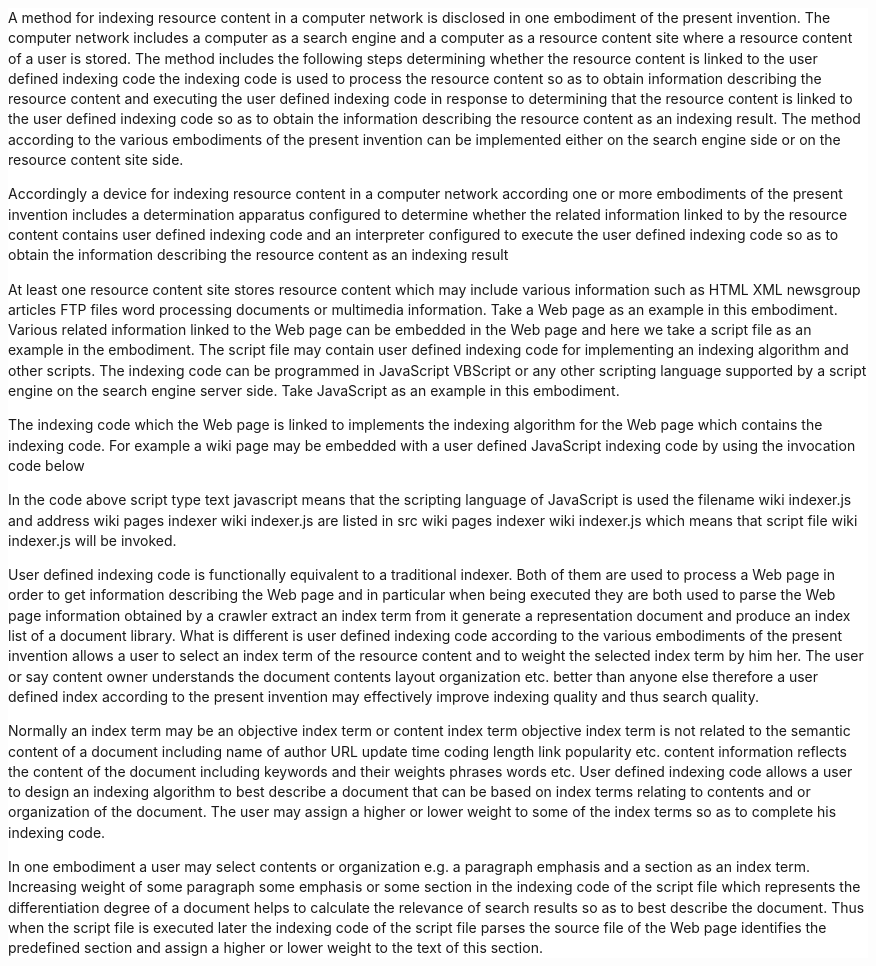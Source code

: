 A method for indexing resource content in a computer network is disclosed in one embodiment of the present invention. The computer network includes a computer as a search engine and a computer as a resource content site where a resource content of a user is stored. The method includes the following steps determining whether the resource content is linked to the user defined indexing code the indexing code is used to process the resource content so as to obtain information describing the resource content and executing the user defined indexing code in response to determining that the resource content is linked to the user defined indexing code so as to obtain the information describing the resource content as an indexing result. The method according to the various embodiments of the present invention can be implemented either on the search engine side or on the resource content site side.

Accordingly a device for indexing resource content in a computer network according one or more embodiments of the present invention includes a determination apparatus configured to determine whether the related information linked to by the resource content contains user defined indexing code and an interpreter configured to execute the user defined indexing code so as to obtain the information describing the resource content as an indexing result

At least one resource content site stores resource content which may include various information such as HTML XML newsgroup articles FTP files word processing documents or multimedia information. Take a Web page as an example in this embodiment. Various related information linked to the Web page can be embedded in the Web page and here we take a script file as an example in the embodiment. The script file may contain user defined indexing code for implementing an indexing algorithm and other scripts. The indexing code can be programmed in JavaScript VBScript or any other scripting language supported by a script engine on the search engine server side. Take JavaScript as an example in this embodiment.

The indexing code which the Web page is linked to implements the indexing algorithm for the Web page which contains the indexing code. For example a wiki page may be embedded with a user defined JavaScript indexing code by using the invocation code below 

In the code above script type text javascript means that the scripting language of JavaScript is used the filename wiki indexer.js and address wiki pages indexer wiki indexer.js are listed in src wiki pages indexer wiki indexer.js which means that script file wiki indexer.js will be invoked.

User defined indexing code is functionally equivalent to a traditional indexer. Both of them are used to process a Web page in order to get information describing the Web page and in particular when being executed they are both used to parse the Web page information obtained by a crawler extract an index term from it generate a representation document and produce an index list of a document library. What is different is user defined indexing code according to the various embodiments of the present invention allows a user to select an index term of the resource content and to weight the selected index term by him her. The user or say content owner understands the document contents layout organization etc. better than anyone else therefore a user defined index according to the present invention may effectively improve indexing quality and thus search quality.

Normally an index term may be an objective index term or content index term objective index term is not related to the semantic content of a document including name of author URL update time coding length link popularity etc. content information reflects the content of the document including keywords and their weights phrases words etc. User defined indexing code allows a user to design an indexing algorithm to best describe a document that can be based on index terms relating to contents and or organization of the document. The user may assign a higher or lower weight to some of the index terms so as to complete his indexing code.

In one embodiment a user may select contents or organization e.g. a paragraph emphasis and a section as an index term. Increasing weight of some paragraph some emphasis or some section in the indexing code of the script file which represents the differentiation degree of a document helps to calculate the relevance of search results so as to best describe the document. Thus when the script file is executed later the indexing code of the script file parses the source file of the Web page identifies the predefined section and assign a higher or lower weight to the text of this section.
